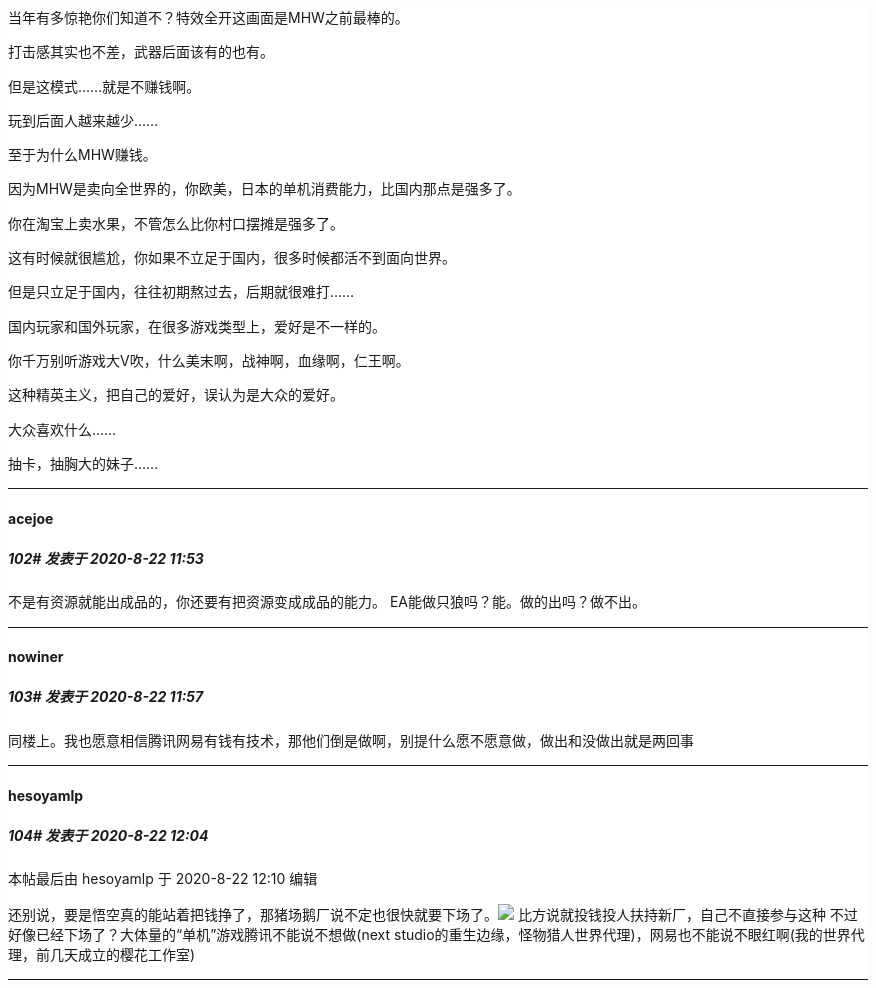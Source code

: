 当年有多惊艳你们知道不？特效全开这画面是MHW之前最棒的。

打击感其实也不差，武器后面该有的也有。

但是这模式……就是不赚钱啊。

玩到后面人越来越少……

至于为什么MHW赚钱。

因为MHW是卖向全世界的，你欧美，日本的单机消费能力，比国内那点是强多了。

你在淘宝上卖水果，不管怎么比你村口摆摊是强多了。

这有时候就很尴尬，你如果不立足于国内，很多时候都活不到面向世界。

但是只立足于国内，往往初期熬过去，后期就很难打……

国内玩家和国外玩家，在很多游戏类型上，爱好是不一样的。

你千万别听游戏大V吹，什么美末啊，战神啊，血缘啊，仁王啊。

这种精英主义，把自己的爱好，误认为是大众的爱好。

大众喜欢什么……

抽卡，抽胸大的妹子……


-----

####  acejoe  
##### 102#       发表于 2020-8-22 11:53


不是有资源就能出成品的，你还要有把资源变成成品的能力。
EA能做只狼吗？能。做的出吗？做不出。


-----

####  nowiner  
##### 103#       发表于 2020-8-22 11:57


同楼上。我也愿意相信腾讯网易有钱有技术，那他们倒是做啊，别提什么愿不愿意做，做出和没做出就是两回事


-----

####  hesoyamlp  
##### 104#       发表于 2020-8-22 12:04


 本帖最后由 hesoyamlp 于 2020-8-22 12:10 编辑 

还别说，要是悟空真的能站着把钱挣了，那猪场鹅厂说不定也很快就要下场了。<img src="https://static.saraba1st.com/image/smiley/face2017/048.png" referrerpolicy="no-referrer">
比方说就投钱投人扶持新厂，自己不直接参与这种
不过好像已经下场了？大体量的“单机”游戏腾讯不能说不想做(next studio的重生边缘，怪物猎人世界代理)，网易也不能说不眼红啊(我的世界代理，前几天成立的樱花工作室)


-----
